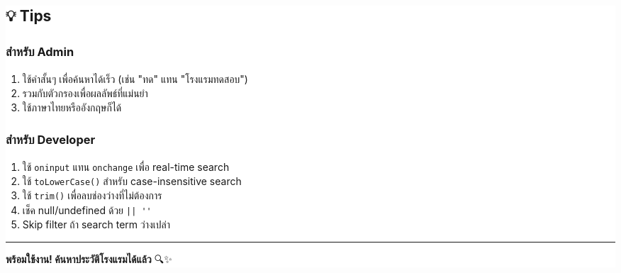 ## 💡 Tips

### สำหรับ Admin
1. ใช้คำสั้นๆ เพื่อค้นหาได้เร็ว (เช่น "ทด" แทน "โรงแรมทดสอบ")
2. รวมกับตัวกรองเพื่อผลลัพธ์ที่แม่นยำ
3. ใช้ภาษาไทยหรืออังกฤษก็ได้

### สำหรับ Developer
1. ใช้ `oninput` แทน `onchange` เพื่อ real-time search
2. ใช้ `toLowerCase()` สำหรับ case-insensitive search
3. ใช้ `trim()` เพื่อลบช่องว่างที่ไม่ต้องการ
4. เช็ค null/undefined ด้วย `|| ''`
5. Skip filter ถ้า search term ว่างเปล่า

---

**พร้อมใช้งาน! ค้นหาประวัติโรงแรมได้แล้ว** 🔍✨

